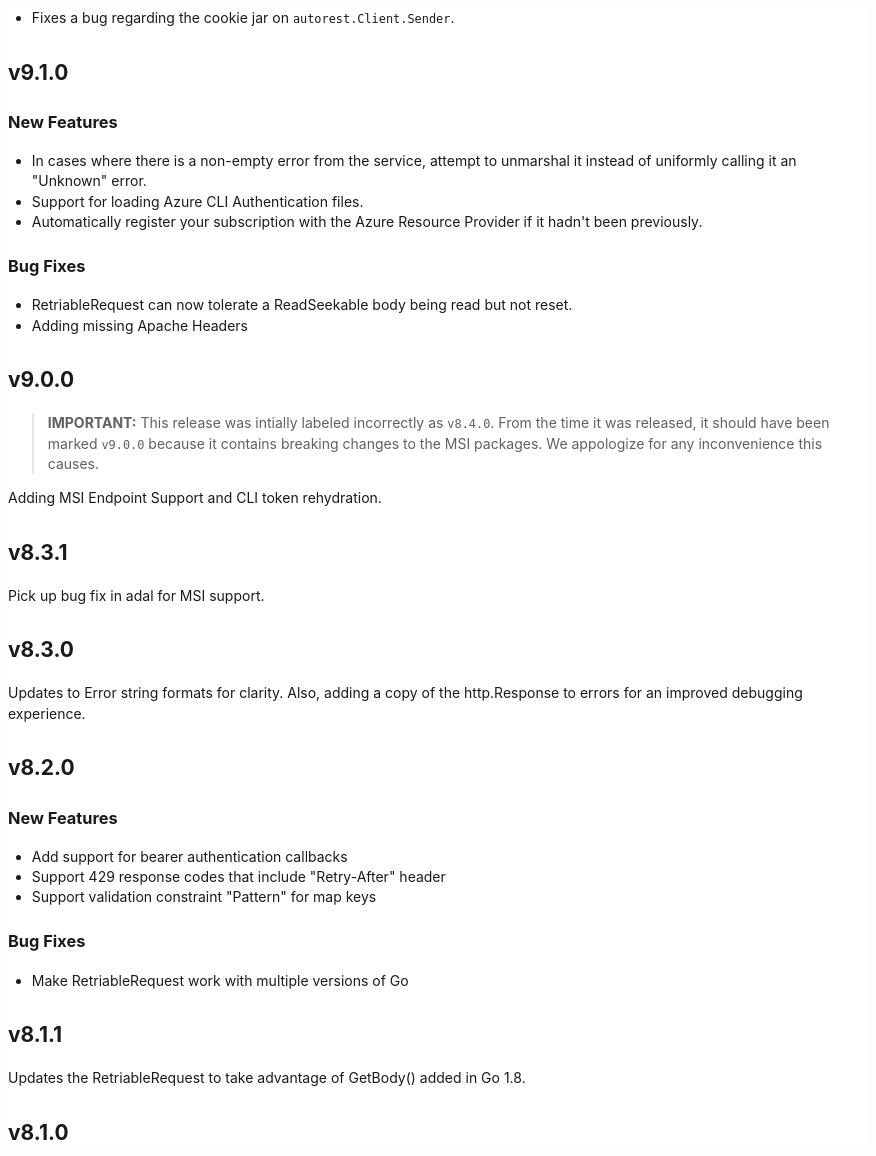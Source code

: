 - Fixes a bug regarding the cookie jar on `autorest.Client.Sender`.

## v9.1.0

### New Features

- In cases where there is a non-empty error from the service, attempt to unmarshal it instead of uniformly calling it an "Unknown" error.
- Support for loading Azure CLI Authentication files.
- Automatically register your subscription with the Azure Resource Provider if it hadn't been previously.

### Bug Fixes

- RetriableRequest can now tolerate a ReadSeekable body being read but not reset.
- Adding missing Apache Headers

## v9.0.0

> **IMPORTANT:** This release was intially labeled incorrectly as `v8.4.0`. From the time it was released, it should have been marked `v9.0.0` because it contains breaking changes to the MSI packages. We appologize for any inconvenience this causes.

Adding MSI Endpoint Support and CLI token rehydration.

## v8.3.1

Pick up bug fix in adal for MSI support.

## v8.3.0

Updates to Error string formats for clarity. Also, adding a copy of the http.Response to errors for an improved debugging experience.

## v8.2.0

### New Features

- Add support for bearer authentication callbacks
- Support 429 response codes that include "Retry-After" header
- Support validation constraint "Pattern" for map keys

### Bug Fixes

- Make RetriableRequest work with multiple versions of Go

## v8.1.1

Updates the RetriableRequest to take advantage of GetBody() added in Go 1.8.

## v8.1.0
